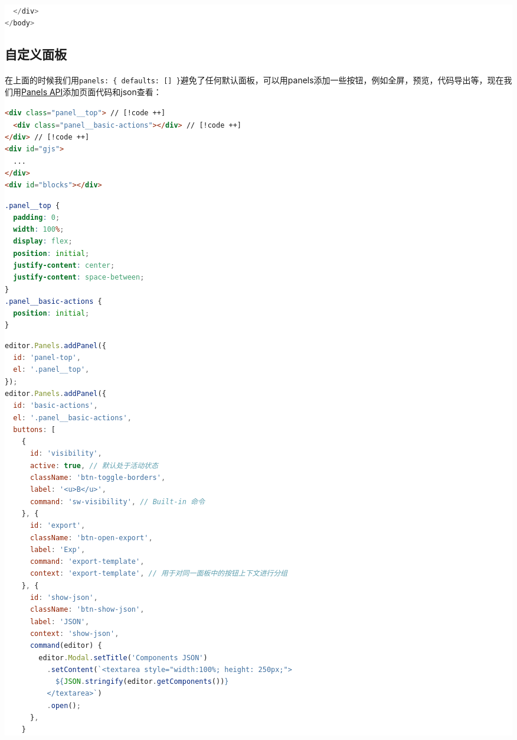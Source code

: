 ```js
  </div>
</body>
```

## 自定义面板
在上面的时候我们用`panels: { defaults: [] }`避免了任何默认面板，可以用panels添加一些按钮，例如全屏，预览，代码导出等，现在我们用[Panels API](https://grapesjs.com/docs/api/panels.html)添加页面代码和json查看：
```html
<div class="panel__top"> // [!code ++]
  <div class="panel__basic-actions"></div> // [!code ++]
</div> // [!code ++]
<div id="gjs">
  ...
</div>
<div id="blocks"></div>
```
```css
.panel__top {
  padding: 0;
  width: 100%;
  display: flex;
  position: initial;
  justify-content: center;
  justify-content: space-between;
}
.panel__basic-actions {
  position: initial;
}
```
```js
editor.Panels.addPanel({
  id: 'panel-top',
  el: '.panel__top',
});
editor.Panels.addPanel({
  id: 'basic-actions',
  el: '.panel__basic-actions',
  buttons: [
    {
      id: 'visibility',
      active: true, // 默认处于活动状态
      className: 'btn-toggle-borders',
      label: '<u>B</u>',
      command: 'sw-visibility', // Built-in 命令
    }, {
      id: 'export',
      className: 'btn-open-export',
      label: 'Exp',
      command: 'export-template',
      context: 'export-template', // 用于对同一面板中的按钮上下文进行分组
    }, {
      id: 'show-json',
      className: 'btn-show-json',
      label: 'JSON',
      context: 'show-json',
      command(editor) {
        editor.Modal.setTitle('Components JSON')
          .setContent(`<textarea style="width:100%; height: 250px;">
            ${JSON.stringify(editor.getComponents())}
          </textarea>`)
          .open();
      },
    }
```